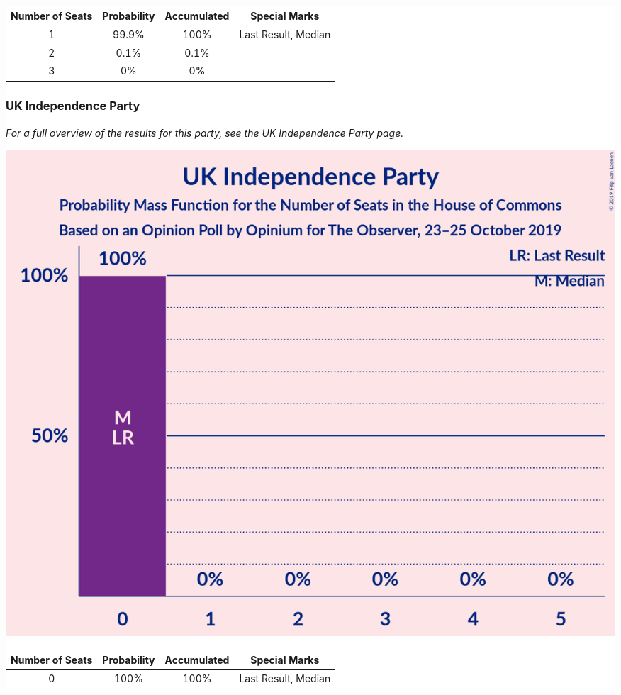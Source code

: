 | Number of Seats | Probability | Accumulated | Special Marks |
|:---------------:|:-----------:|:-----------:|:-------------:|
| 1 | 99.9% | 100% | Last Result, Median |
| 2 | 0.1% | 0.1% |  |
| 3 | 0% | 0% |  |

### UK Independence Party

*For a full overview of the results for this party, see the [UK Independence Party](party-ukindependenceparty.html) page.*

![Graph with seats probability mass function not yet produced](2019-10-25-Opinium-seats-pmf-ukindependenceparty.png "Seats Probability Mass Function")

| Number of Seats | Probability | Accumulated | Special Marks |
|:---------------:|:-----------:|:-----------:|:-------------:|
| 0 | 100% | 100% | Last Result, Median |
